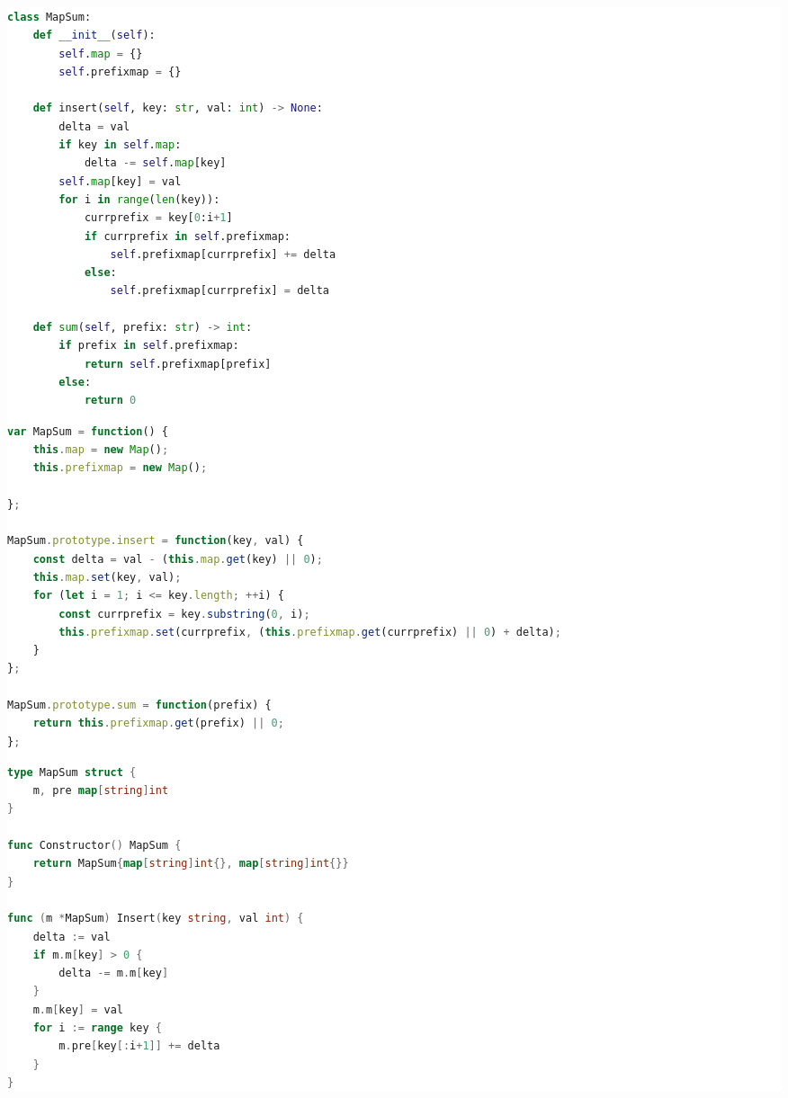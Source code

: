 ```Python [sol2-Python3]
class MapSum:
    def __init__(self):
        self.map = {}
        self.prefixmap = {}

    def insert(self, key: str, val: int) -> None:
        delta = val
        if key in self.map:
            delta -= self.map[key]
        self.map[key] = val
        for i in range(len(key)):
            currprefix = key[0:i+1]
            if currprefix in self.prefixmap:
                self.prefixmap[currprefix] += delta
            else:
                self.prefixmap[currprefix] = delta

    def sum(self, prefix: str) -> int:
        if prefix in self.prefixmap:
            return self.prefixmap[prefix]
        else:
            return 0
```

```JavaScript [sol2-JavaScript]
var MapSum = function() {
    this.map = new Map();
    this.prefixmap = new Map();

};

MapSum.prototype.insert = function(key, val) {
    const delta = val - (this.map.get(key) || 0);
    this.map.set(key, val);
    for (let i = 1; i <= key.length; ++i) {
        const currprefix = key.substring(0, i);
        this.prefixmap.set(currprefix, (this.prefixmap.get(currprefix) || 0) + delta);
    }
};

MapSum.prototype.sum = function(prefix) {
    return this.prefixmap.get(prefix) || 0;
};
```

```go [sol2-Golang]
type MapSum struct {
    m, pre map[string]int
}

func Constructor() MapSum {
    return MapSum{map[string]int{}, map[string]int{}}
}

func (m *MapSum) Insert(key string, val int) {
    delta := val
    if m.m[key] > 0 {
        delta -= m.m[key]
    }
    m.m[key] = val
    for i := range key {
        m.pre[key[:i+1]] += delta
    }
}
```